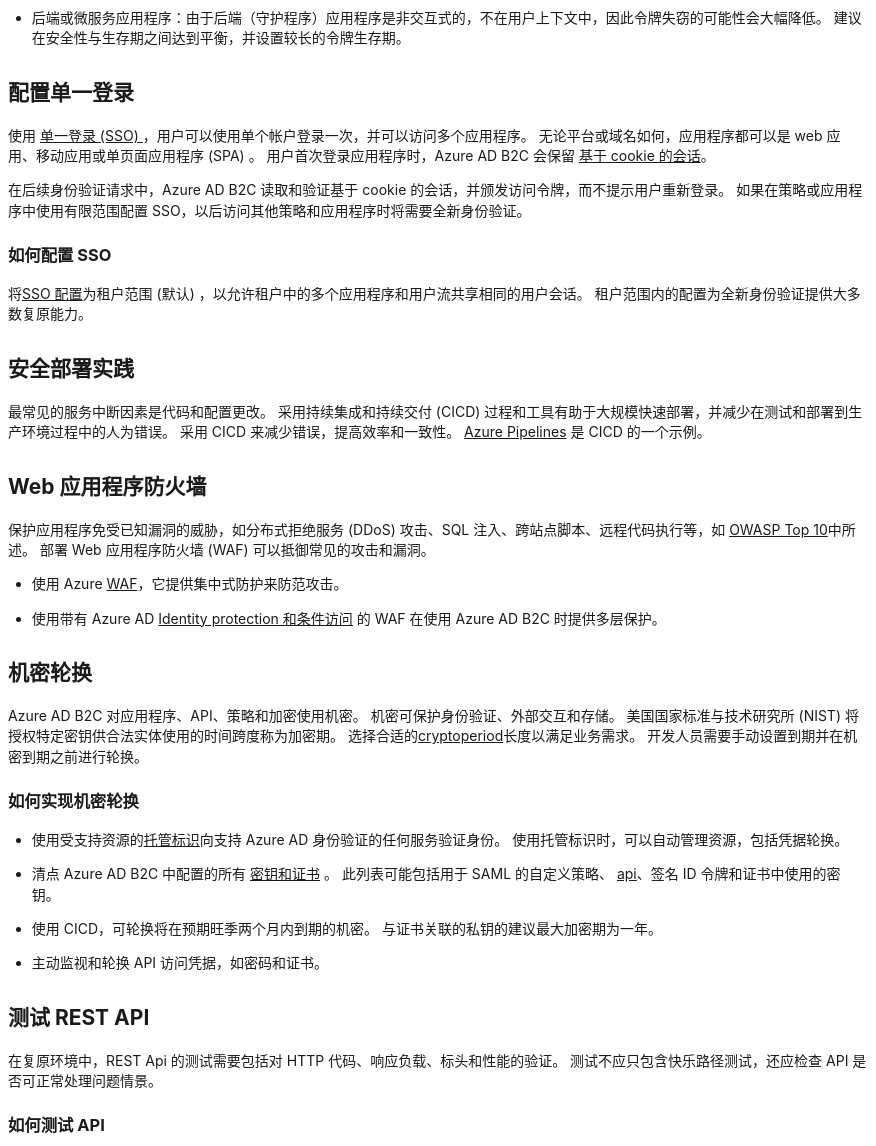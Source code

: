 - 后端或微服务应用程序：由于后端（守护程序）应用程序是非交互式的，不在用户上下文中，因此令牌失窃的可能性会大幅降低。 建议在安全性与生存期之间达到平衡，并设置较长的令牌生存期。

## <a name="configure-single-sign-on"></a>配置单一登录

使用 [单一登录 (SSO) ](../manage-apps/what-is-single-sign-on.md)，用户可以使用单个帐户登录一次，并可以访问多个应用程序。 无论平台或域名如何，应用程序都可以是 web 应用、移动应用或单页面应用程序 (SPA) 。 用户首次登录应用程序时，Azure AD B2C 会保留 [基于 cookie 的会话](../../active-directory-b2c/session-behavior.md)。

在后续身份验证请求中，Azure AD B2C 读取和验证基于 cookie 的会话，并颁发访问令牌，而不提示用户重新登录。 如果在策略或应用程序中使用有限范围配置 SSO，以后访问其他策略和应用程序时将需要全新身份验证。

### <a name="how-to-configure-sso"></a>如何配置 SSO

将[SSO 配置](../hybrid/how-to-connect-sso-quick-start.md)为租户范围 (默认) ，以允许租户中的多个应用程序和用户流共享相同的用户会话。 租户范围内的配置为全新身份验证提供大多数复原能力。  

## <a name="safe-deployment-practices"></a>安全部署实践

最常见的服务中断因素是代码和配置更改。 采用持续集成和持续交付 (CICD) 过程和工具有助于大规模快速部署，并减少在测试和部署到生产环境过程中的人为错误。 采用 CICD 来减少错误，提高效率和一致性。 [Azure Pipelines](/azure/devops/pipelines/apps/cd/azure/cicd-data-overview) 是 CICD 的一个示例。

## <a name="web-application-firewall"></a>Web 应用程序防火墙

保护应用程序免受已知漏洞的威胁，如分布式拒绝服务 (DDoS) 攻击、SQL 注入、跨站点脚本、远程代码执行等，如 [OWASP Top 10](https://owasp.org/www-project-top-ten/)中所述。 部署 Web 应用程序防火墙 (WAF) 可以抵御常见的攻击和漏洞。

- 使用 Azure [WAF](../../web-application-firewall/overview.md)，它提供集中式防护来防范攻击。

- 使用带有 Azure AD [Identity protection 和条件访问](../../active-directory-b2c/conditional-access-identity-protection-overview.md) 的 WAF 在使用 Azure AD B2C 时提供多层保护。  

## <a name="secrets-rotation"></a>机密轮换

Azure AD B2C 对应用程序、API、策略和加密使用机密。 机密可保护身份验证、外部交互和存储。 美国国家标准与技术研究所 (NIST) 将授权特定密钥供合法实体使用的时间跨度称为加密期。 选择合适的[cryptoperiod](https://csrc.nist.gov/publications/detail/sp/800-57-part-1/rev-5/final)长度以满足业务需求。 开发人员需要手动设置到期并在机密到期之前进行轮换。

### <a name="how-to-implement-secret-rotation"></a>如何实现机密轮换

- 使用受支持资源的[托管标识](../managed-identities-azure-resources/overview.md)向支持 Azure AD 身份验证的任何服务验证身份。 使用托管标识时，可以自动管理资源，包括凭据轮换。

- 清点 Azure AD B2C 中配置的所有 [密钥和证书](../../active-directory-b2c/policy-keys-overview.md) 。 此列表可能包括用于 SAML 的自定义策略、 [api](../../active-directory-b2c/secure-rest-api.md)、签名 ID 令牌和证书中使用的密钥。

- 使用 CICD，可轮换将在预期旺季两个月内到期的机密。 与证书关联的私钥的建议最大加密期为一年。

- 主动监视和轮换 API 访问凭据，如密码和证书。

## <a name="test-rest-apis"></a>测试 REST API

在复原环境中，REST Api 的测试需要包括对 HTTP 代码、响应负载、标头和性能的验证。 测试不应只包含快乐路径测试，还应检查 API 是否可正常处理问题情景。

### <a name="how-to-test-apis"></a>如何测试 API
